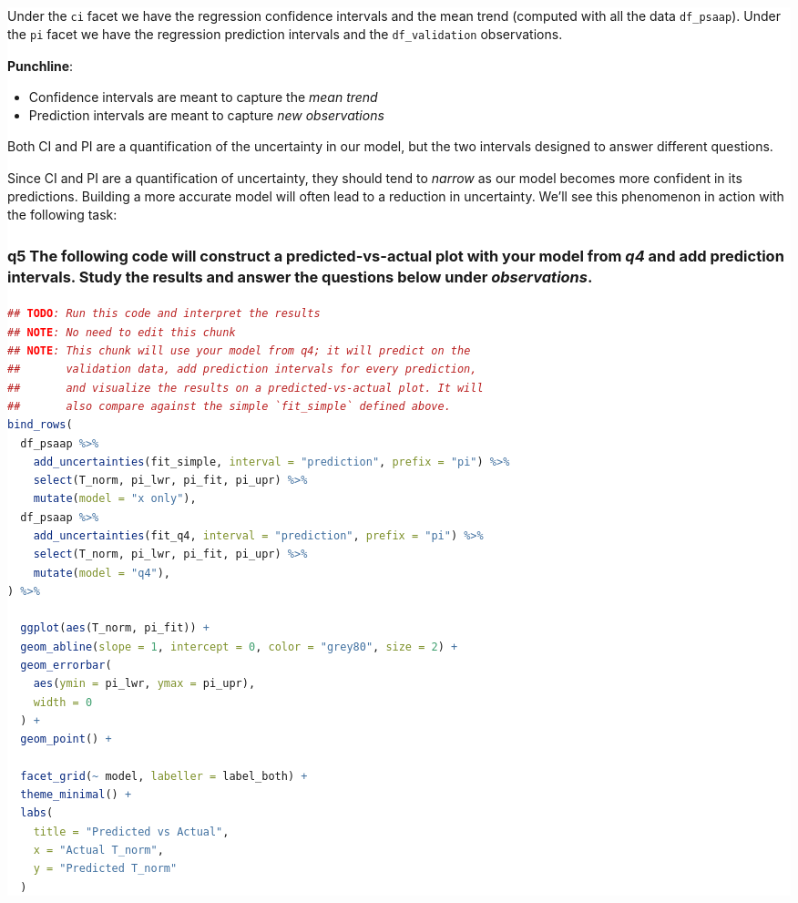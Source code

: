 Under the `ci` facet we have the regression confidence intervals and the
mean trend (computed with all the data `df_psaap`). Under the `pi` facet
we have the regression prediction intervals and the `df_validation`
observations.

**Punchline**:

- Confidence intervals are meant to capture the *mean trend*
- Prediction intervals are meant to capture *new observations*

Both CI and PI are a quantification of the uncertainty in our model, but
the two intervals designed to answer different questions.

Since CI and PI are a quantification of uncertainty, they should tend to
*narrow* as our model becomes more confident in its predictions.
Building a more accurate model will often lead to a reduction in
uncertainty. We’ll see this phenomenon in action with the following
task:

### **q5** The following code will construct a predicted-vs-actual plot with your model from *q4* and add prediction intervals. Study the results and answer the questions below under *observations*.

``` r
## TODO: Run this code and interpret the results
## NOTE: No need to edit this chunk
## NOTE: This chunk will use your model from q4; it will predict on the
##       validation data, add prediction intervals for every prediction,
##       and visualize the results on a predicted-vs-actual plot. It will
##       also compare against the simple `fit_simple` defined above.
bind_rows(
  df_psaap %>% 
    add_uncertainties(fit_simple, interval = "prediction", prefix = "pi") %>% 
    select(T_norm, pi_lwr, pi_fit, pi_upr) %>% 
    mutate(model = "x only"),
  df_psaap %>% 
    add_uncertainties(fit_q4, interval = "prediction", prefix = "pi") %>% 
    select(T_norm, pi_lwr, pi_fit, pi_upr) %>% 
    mutate(model = "q4"),
) %>% 
  
  ggplot(aes(T_norm, pi_fit)) +
  geom_abline(slope = 1, intercept = 0, color = "grey80", size = 2) +
  geom_errorbar(
    aes(ymin = pi_lwr, ymax = pi_upr),
    width = 0
  ) +
  geom_point() +
  
  facet_grid(~ model, labeller = label_both) +
  theme_minimal() +
  labs(
    title = "Predicted vs Actual",
    x = "Actual T_norm",
    y = "Predicted T_norm"
  )
```
